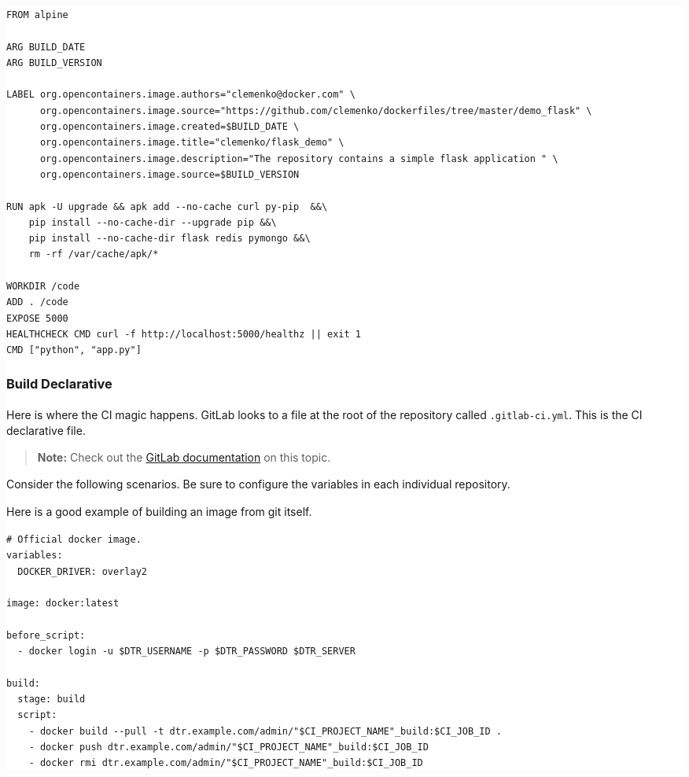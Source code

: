 ```text
FROM alpine

ARG BUILD_DATE
ARG BUILD_VERSION

LABEL org.opencontainers.image.authors="clemenko@docker.com" \
      org.opencontainers.image.source="https://github.com/clemenko/dockerfiles/tree/master/demo_flask" \
      org.opencontainers.image.created=$BUILD_DATE \
      org.opencontainers.image.title="clemenko/flask_demo" \
      org.opencontainers.image.description="The repository contains a simple flask application " \
      org.opencontainers.image.source=$BUILD_VERSION

RUN apk -U upgrade && apk add --no-cache curl py-pip  &&\
    pip install --no-cache-dir --upgrade pip &&\
    pip install --no-cache-dir flask redis pymongo &&\
    rm -rf /var/cache/apk/*

WORKDIR /code
ADD . /code
EXPOSE 5000
HEALTHCHECK CMD curl -f http://localhost:5000/healthz || exit 1
CMD ["python", "app.py"]
```

### Build Declarative

Here is where the CI magic happens. GitLab looks to a file at the root of the repository called `.gitlab-ci.yml`. This is the CI declarative file.

> **Note:** Check out the [GitLab documentation](https://docs.gitlab.com/ee/ci/yaml/README.html) on this topic.

Consider the following scenarios. Be sure to configure the variables in each individual repository.

Here is a good example of building an image from git itself.

```text
# Official docker image.
variables:
  DOCKER_DRIVER: overlay2

image: docker:latest

before_script:
  - docker login -u $DTR_USERNAME -p $DTR_PASSWORD $DTR_SERVER

build:
  stage: build
  script:
    - docker build --pull -t dtr.example.com/admin/"$CI_PROJECT_NAME"_build:$CI_JOB_ID .
    - docker push dtr.example.com/admin/"$CI_PROJECT_NAME"_build:$CI_JOB_ID
    - docker rmi dtr.example.com/admin/"$CI_PROJECT_NAME"_build:$CI_JOB_ID
```

